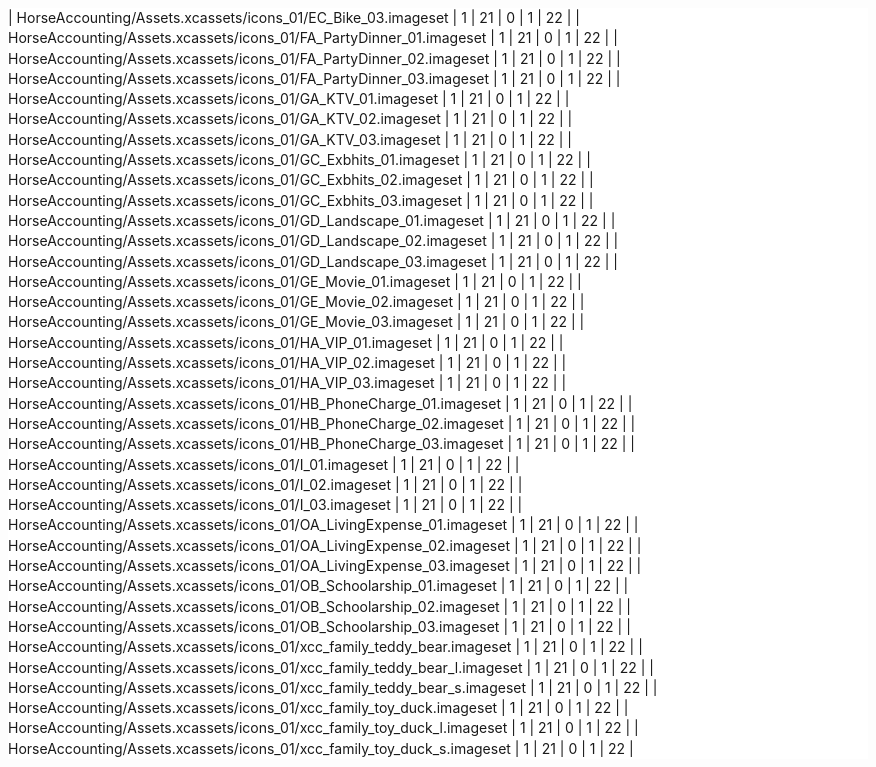 | HorseAccounting/Assets.xcassets/icons_01/EC_Bike_03.imageset | 1 | 21 | 0 | 1 | 22 |
| HorseAccounting/Assets.xcassets/icons_01/FA_PartyDinner_01.imageset | 1 | 21 | 0 | 1 | 22 |
| HorseAccounting/Assets.xcassets/icons_01/FA_PartyDinner_02.imageset | 1 | 21 | 0 | 1 | 22 |
| HorseAccounting/Assets.xcassets/icons_01/FA_PartyDinner_03.imageset | 1 | 21 | 0 | 1 | 22 |
| HorseAccounting/Assets.xcassets/icons_01/GA_KTV_01.imageset | 1 | 21 | 0 | 1 | 22 |
| HorseAccounting/Assets.xcassets/icons_01/GA_KTV_02.imageset | 1 | 21 | 0 | 1 | 22 |
| HorseAccounting/Assets.xcassets/icons_01/GA_KTV_03.imageset | 1 | 21 | 0 | 1 | 22 |
| HorseAccounting/Assets.xcassets/icons_01/GC_Exbhits_01.imageset | 1 | 21 | 0 | 1 | 22 |
| HorseAccounting/Assets.xcassets/icons_01/GC_Exbhits_02.imageset | 1 | 21 | 0 | 1 | 22 |
| HorseAccounting/Assets.xcassets/icons_01/GC_Exbhits_03.imageset | 1 | 21 | 0 | 1 | 22 |
| HorseAccounting/Assets.xcassets/icons_01/GD_Landscape_01.imageset | 1 | 21 | 0 | 1 | 22 |
| HorseAccounting/Assets.xcassets/icons_01/GD_Landscape_02.imageset | 1 | 21 | 0 | 1 | 22 |
| HorseAccounting/Assets.xcassets/icons_01/GD_Landscape_03.imageset | 1 | 21 | 0 | 1 | 22 |
| HorseAccounting/Assets.xcassets/icons_01/GE_Movie_01.imageset | 1 | 21 | 0 | 1 | 22 |
| HorseAccounting/Assets.xcassets/icons_01/GE_Movie_02.imageset | 1 | 21 | 0 | 1 | 22 |
| HorseAccounting/Assets.xcassets/icons_01/GE_Movie_03.imageset | 1 | 21 | 0 | 1 | 22 |
| HorseAccounting/Assets.xcassets/icons_01/HA_VIP_01.imageset | 1 | 21 | 0 | 1 | 22 |
| HorseAccounting/Assets.xcassets/icons_01/HA_VIP_02.imageset | 1 | 21 | 0 | 1 | 22 |
| HorseAccounting/Assets.xcassets/icons_01/HA_VIP_03.imageset | 1 | 21 | 0 | 1 | 22 |
| HorseAccounting/Assets.xcassets/icons_01/HB_PhoneCharge_01.imageset | 1 | 21 | 0 | 1 | 22 |
| HorseAccounting/Assets.xcassets/icons_01/HB_PhoneCharge_02.imageset | 1 | 21 | 0 | 1 | 22 |
| HorseAccounting/Assets.xcassets/icons_01/HB_PhoneCharge_03.imageset | 1 | 21 | 0 | 1 | 22 |
| HorseAccounting/Assets.xcassets/icons_01/I_01.imageset | 1 | 21 | 0 | 1 | 22 |
| HorseAccounting/Assets.xcassets/icons_01/I_02.imageset | 1 | 21 | 0 | 1 | 22 |
| HorseAccounting/Assets.xcassets/icons_01/I_03.imageset | 1 | 21 | 0 | 1 | 22 |
| HorseAccounting/Assets.xcassets/icons_01/OA_LivingExpense_01.imageset | 1 | 21 | 0 | 1 | 22 |
| HorseAccounting/Assets.xcassets/icons_01/OA_LivingExpense_02.imageset | 1 | 21 | 0 | 1 | 22 |
| HorseAccounting/Assets.xcassets/icons_01/OA_LivingExpense_03.imageset | 1 | 21 | 0 | 1 | 22 |
| HorseAccounting/Assets.xcassets/icons_01/OB_Schoolarship_01.imageset | 1 | 21 | 0 | 1 | 22 |
| HorseAccounting/Assets.xcassets/icons_01/OB_Schoolarship_02.imageset | 1 | 21 | 0 | 1 | 22 |
| HorseAccounting/Assets.xcassets/icons_01/OB_Schoolarship_03.imageset | 1 | 21 | 0 | 1 | 22 |
| HorseAccounting/Assets.xcassets/icons_01/xcc_family_teddy_bear.imageset | 1 | 21 | 0 | 1 | 22 |
| HorseAccounting/Assets.xcassets/icons_01/xcc_family_teddy_bear_l.imageset | 1 | 21 | 0 | 1 | 22 |
| HorseAccounting/Assets.xcassets/icons_01/xcc_family_teddy_bear_s.imageset | 1 | 21 | 0 | 1 | 22 |
| HorseAccounting/Assets.xcassets/icons_01/xcc_family_toy_duck.imageset | 1 | 21 | 0 | 1 | 22 |
| HorseAccounting/Assets.xcassets/icons_01/xcc_family_toy_duck_l.imageset | 1 | 21 | 0 | 1 | 22 |
| HorseAccounting/Assets.xcassets/icons_01/xcc_family_toy_duck_s.imageset | 1 | 21 | 0 | 1 | 22 |
